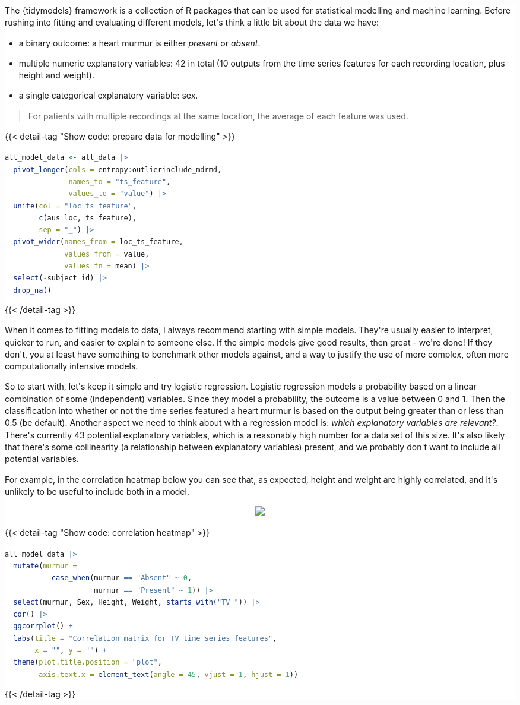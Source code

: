 The {tidymodels} framework is a collection of R packages that can be used for statistical modelling and machine learning. Before rushing into fitting and evaluating different models, let's think a little bit about the data we have:

* a binary outcome: a heart murmur is either *present* or *absent*.

* multiple numeric explanatory variables: 42 in total (10 outputs from the time series features for each recording location, plus height and weight).

* a single categorical explanatory variable: sex. 

> For patients with multiple recordings at the same location, the average of each feature was used.

{{< detail-tag "Show code: prepare data for modelling" >}}
``` r
all_model_data <- all_data |> 
  pivot_longer(cols = entropy:outlierinclude_mdrmd,
               names_to = "ts_feature",
               values_to = "value") |> 
  unite(col = "loc_ts_feature",
        c(aus_loc, ts_feature), 
        sep = "_") |> 
  pivot_wider(names_from = loc_ts_feature,
              values_from = value,
              values_fn = mean) |> 
  select(-subject_id) |> 
  drop_na()
```
{{< /detail-tag >}}

When it comes to fitting models to data, I always recommend starting with simple models. They're usually easier to interpret, quicker to run, and easier to explain to someone else. If the simple models give good results, then great - we're done! If they don't, you at least have something to benchmark other models against, and a way to justify the use of more complex, often more computationally intensive models.

So to start with, let's keep it simple and try logistic regression. Logistic regression models a probability based on a linear combination of some (independent) variables. Since they model a probability, the outcome is a value between 0 and 1. Then the classification into whether or not the time series featured a heart murmur is based on the output being greater than or less than 0.5 (be default). Another aspect we need to think about with a regression model is: *which explanatory variables are relevant?*. There's currently 43 potential explanatory variables, which is a reasonably high number for a data set of this size. It's also likely that there's some collinearity (a relationship between explanatory variables) present, and we probably don't want to include all potential variables. 

For example, in the correlation heatmap below you can see that, as expected, height and weight are highly correlated, and it's unlikely to be useful to include both in a model.

<p align="center">
<img width="70%" src="https://raw.githubusercontent.com/nrennie/nrennie.rbind.io/main/content/blog/2023-04-14-detecting-heart-murmur-time-series-r-tidymodels/corr_mat.png">
</p>

{{< detail-tag "Show code: correlation heatmap" >}}
``` r
all_model_data |> 
  mutate(murmur = 
           case_when(murmur == "Absent" ~ 0,
                     murmur == "Present" ~ 1)) |> 
  select(murmur, Sex, Height, Weight, starts_with("TV_")) |> 
  cor() |> 
  ggcorrplot() +
  labs(title = "Correlation matrix for TV time series features",
       x = "", y = "") +
  theme(plot.title.position = "plot",
        axis.text.x = element_text(angle = 45, vjust = 1, hjust = 1))
```
{{< /detail-tag >}}
